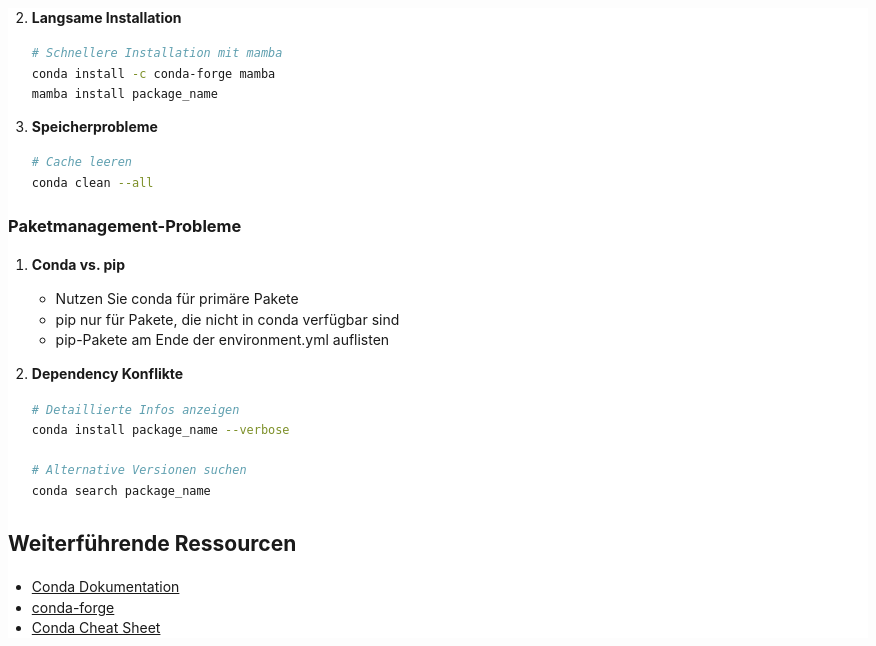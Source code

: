 2. **Langsame Installation**

   ```bash
   # Schnellere Installation mit mamba
   conda install -c conda-forge mamba
   mamba install package_name
   ```

3. **Speicherprobleme**

   ```bash
   # Cache leeren
   conda clean --all
   ```

### Paketmanagement-Probleme

1. **Conda vs. pip**
   - Nutzen Sie conda für primäre Pakete
   - pip nur für Pakete, die nicht in conda verfügbar sind
   - pip-Pakete am Ende der environment.yml auflisten

2. **Dependency Konflikte**

   ```bash
   # Detaillierte Infos anzeigen
   conda install package_name --verbose

   # Alternative Versionen suchen
   conda search package_name
   ```

## Weiterführende Ressourcen

- [Conda Dokumentation](https://docs.conda.io/)
- [conda-forge](https://conda-forge.org/)
- [Conda Cheat Sheet](https://docs.conda.io/projects/conda/en/latest/user-guide/cheatsheet.html)
